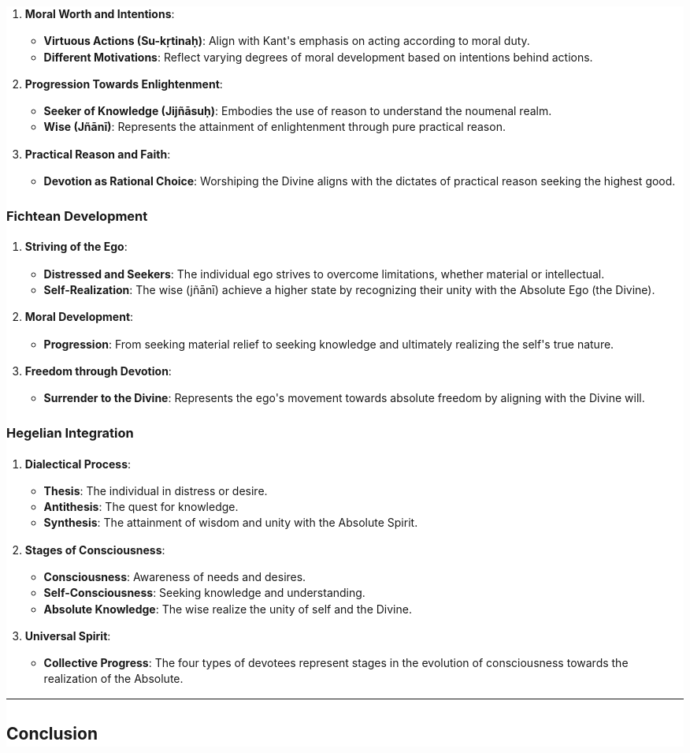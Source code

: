 1. **Moral Worth and Intentions**:

   - **Virtuous Actions (Su-kṛtinaḥ)**: Align with Kant's emphasis on acting according to moral duty.
   - **Different Motivations**: Reflect varying degrees of moral development based on intentions behind actions.

2. **Progression Towards Enlightenment**:

   - **Seeker of Knowledge (Jijñāsuḥ)**: Embodies the use of reason to understand the noumenal realm.
   - **Wise (Jñānī)**: Represents the attainment of enlightenment through pure practical reason.

3. **Practical Reason and Faith**:

   - **Devotion as Rational Choice**: Worshiping the Divine aligns with the dictates of practical reason seeking the highest good.

### Fichtean Development

1. **Striving of the Ego**:

   - **Distressed and Seekers**: The individual ego strives to overcome limitations, whether material or intellectual.
   - **Self-Realization**: The wise (jñānī) achieve a higher state by recognizing their unity with the Absolute Ego (the Divine).

2. **Moral Development**:

   - **Progression**: From seeking material relief to seeking knowledge and ultimately realizing the self's true nature.

3. **Freedom through Devotion**:

   - **Surrender to the Divine**: Represents the ego's movement towards absolute freedom by aligning with the Divine will.

### Hegelian Integration

1. **Dialectical Process**:

   - **Thesis**: The individual in distress or desire.
   - **Antithesis**: The quest for knowledge.
   - **Synthesis**: The attainment of wisdom and unity with the Absolute Spirit.

2. **Stages of Consciousness**:

   - **Consciousness**: Awareness of needs and desires.
   - **Self-Consciousness**: Seeking knowledge and understanding.
   - **Absolute Knowledge**: The wise realize the unity of self and the Divine.

3. **Universal Spirit**:

   - **Collective Progress**: The four types of devotees represent stages in the evolution of consciousness towards the realization of the Absolute.

---

## Conclusion
